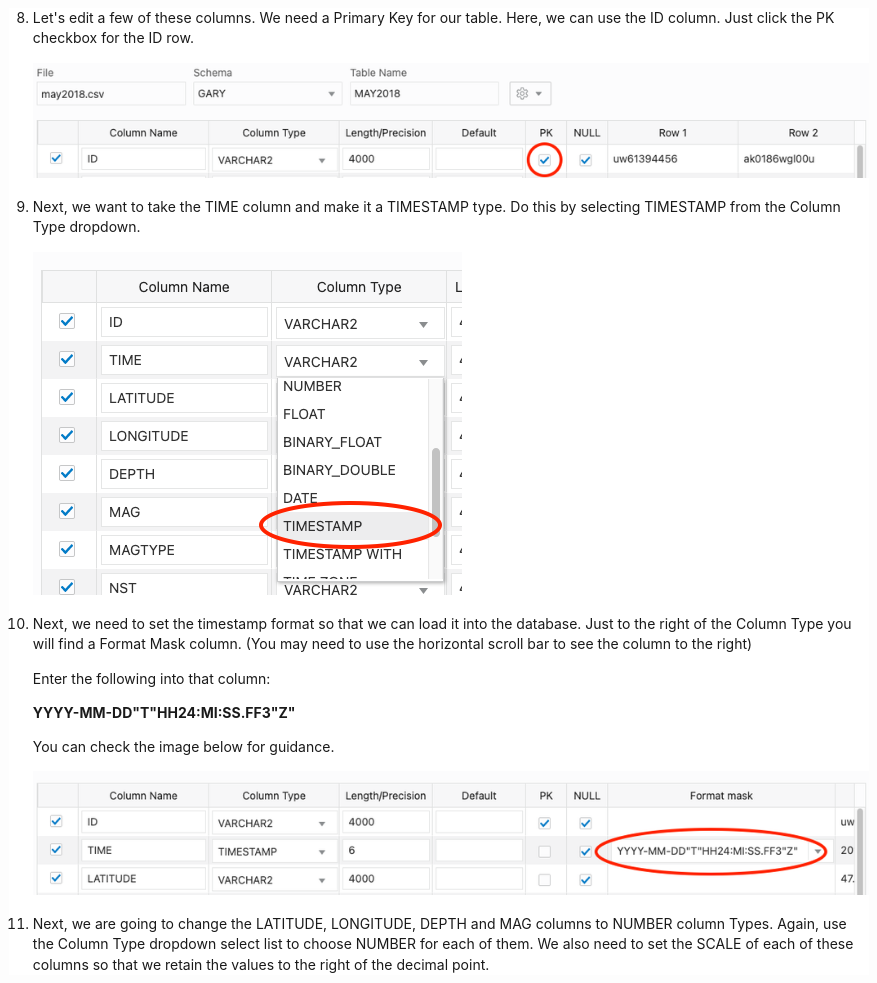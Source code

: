 8. Let's edit a few of these columns. We need a Primary Key for our table. Here, we can use the ID column. Just click the PK checkbox for the ID row.

    ![Click the PK checkbox for the ID Column](./images/sdw-22.png)

9. Next, we want to take the TIME column and make it a TIMESTAMP type. Do this by selecting TIMESTAMP from the Column Type dropdown.

    ![Change the TIME column to a TIMESTAMP using the Column Type dropdown](./images/sdw-23.png)

10. Next, we need to set the timestamp format so that we can load it into the database. Just to the right of the Column Type you will find a Format Mask column. (You may need to use the horizontal scroll bar to see the column to the right)

    Enter the following into that column:

    **YYYY-MM-DD"T"HH24:MI:SS.FF3"Z"**

    You can check the image below for guidance.

    ![Change the Format Mask of the column](./images/sdw-24.png)

11. Next, we are going to change the LATITUDE, LONGITUDE, DEPTH and MAG columns to NUMBER column Types. Again, use the Column Type dropdown select list to choose NUMBER for each of them. We also need to set the SCALE of each of these columns so that we retain the values to the right of the decimal point.
